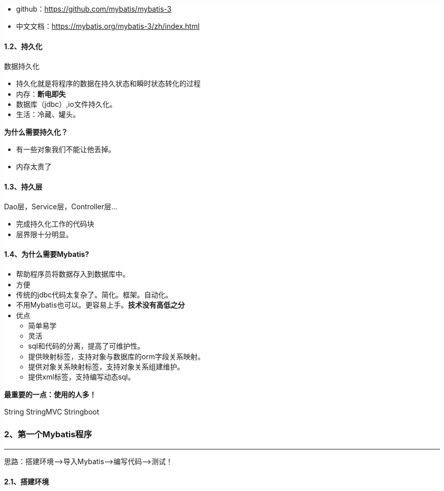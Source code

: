   

- github：https://github.com/mybatis/mybatis-3

- 中文文档：https://mybatis.org/mybatis-3/zh/index.html



#### 1.2、持久化

数据持久化

- 持久化就是将程序的数据在持久状态和瞬时状态转化的过程
- 内存：**断电即失**
- 数据库（jdbc）,io文件持久化。
- 生活：冷藏、罐头。

**为什么需要持久化？**

- 有一些对象我们不能让他丢掉。

- 内存太贵了



#### 1.3、持久层

Dao层，Service层，Controller层...

- 完成持久化工作的代码块
- 层界限十分明显。



#### 1.4、为什么需要Mybatis?

- 帮助程序员将数据存入到数据库中。
- 方便
- 传统的jdbc代码太复杂了。简化。框架。自动化。
- 不用Mybatis也可以。更容易上手。**技术没有高低之分**
- 优点
  - 简单易学
  - 灵活
  - sql和代码的分离，提高了可维护性。
  - 提供映射标签，支持对象与数据库的orm字段关系映射。
  - 提供对象关系映射标签，支持对象关系组建维护。
  - 提供xml标签，支持编写动态sql。

**最重要的一点：使用的人多！**

String StringMVC Stringboot



### 2、第一个Mybatis程序

------

思路：搭建环境-->导入Mybatis-->编写代码-->测试！

#### 2.1、搭建环境
